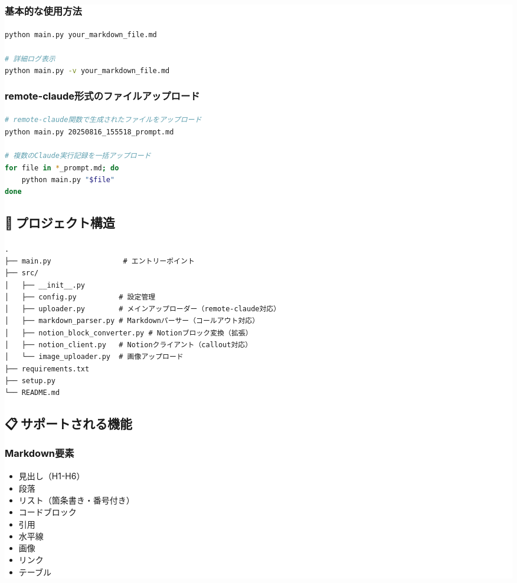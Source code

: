 ### 基本的な使用方法

```bash
python main.py your_markdown_file.md

# 詳細ログ表示
python main.py -v your_markdown_file.md
```

### remote-claude形式のファイルアップロード

```bash
# remote-claude関数で生成されたファイルをアップロード
python main.py 20250816_155518_prompt.md

# 複数のClaude実行記録を一括アップロード
for file in *_prompt.md; do
    python main.py "$file"
done
```

## 📁 プロジェクト構造

```
.
├── main.py                 # エントリーポイント
├── src/
│   ├── __init__.py
│   ├── config.py          # 設定管理
│   ├── uploader.py        # メインアップローダー（remote-claude対応）
│   ├── markdown_parser.py # Markdownパーサー（コールアウト対応）
│   ├── notion_block_converter.py # Notionブロック変換（拡張）
│   ├── notion_client.py   # Notionクライアント（callout対応）
│   └── image_uploader.py  # 画像アップロード
├── requirements.txt
├── setup.py
└── README.md
```

## 📋 サポートされる機能

### Markdown要素

- 見出し（H1-H6）
- 段落
- リスト（箇条書き・番号付き）
- コードブロック
- 引用
- 水平線
- 画像
- リンク
- テーブル
